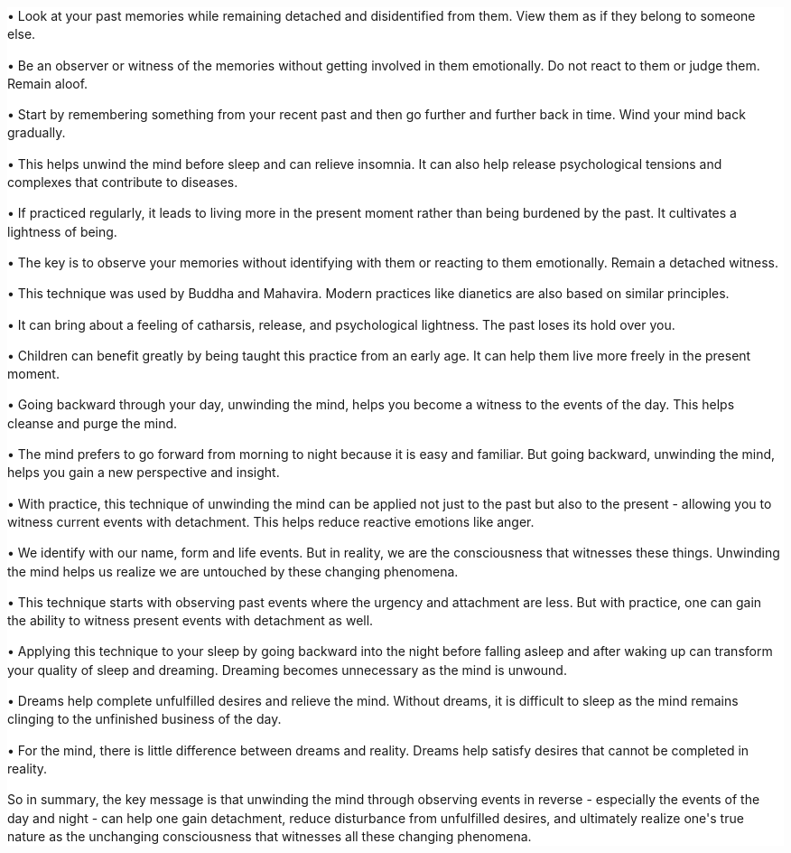 
• Look at your past memories while remaining detached and disidentified from them. View them as if they belong to someone else.

• Be an observer or witness of the memories without getting involved in them emotionally. Do not react to them or judge them. Remain aloof.

• Start by remembering something from your recent past and then go further and further back in time. Wind your mind back gradually.

• This helps unwind the mind before sleep and can relieve insomnia. It can also help release psychological tensions and complexes that contribute to diseases. 

• If practiced regularly, it leads to living more in the present moment rather than being burdened by the past. It cultivates a lightness of being.

• The key is to observe your memories without identifying with them or reacting to them emotionally. Remain a detached witness. 

• This technique was used by Buddha and Mahavira. Modern practices like dianetics are also based on similar principles.

• It can bring about a feeling of catharsis, release, and psychological lightness. The past loses its hold over you.

• Children can benefit greatly by being taught this practice from an early age. It can help them live more freely in the present moment.

 

• Going backward through your day, unwinding the mind, helps you become a witness to the events of the day. This helps cleanse and purge the mind.

• The mind prefers to go forward from morning to night because it is easy and familiar. But going backward, unwinding the mind, helps you gain a new perspective and insight. 

• With practice, this technique of unwinding the mind can be applied not just to the past but also to the present -  allowing you to witness current events with detachment. This helps reduce reactive emotions like anger.

• We identify with our name, form and life events. But in reality, we are the consciousness that witnesses these things. Unwinding the mind helps us realize we are untouched by these changing phenomena. 

• This technique starts with observing past events where the urgency and attachment are less. But with practice, one can gain the ability to witness present events with detachment as well.

• Applying this technique to your sleep by going backward into the night before falling asleep and after waking up can transform your quality of sleep and dreaming. Dreaming becomes unnecessary as the mind is unwound. 

• Dreams help complete unfulfilled desires and relieve the mind. Without dreams, it is difficult to sleep as the mind remains clinging to the unfinished business of the day.

• For the mind, there is little difference between dreams and reality. Dreams help satisfy desires that cannot be completed in reality.

So in summary, the key message is that unwinding the mind through observing events in reverse - especially the events of the day and night - can help one gain detachment, reduce disturbance from unfulfilled desires, and ultimately realize one's true nature as the unchanging consciousness that witnesses all these changing phenomena.
